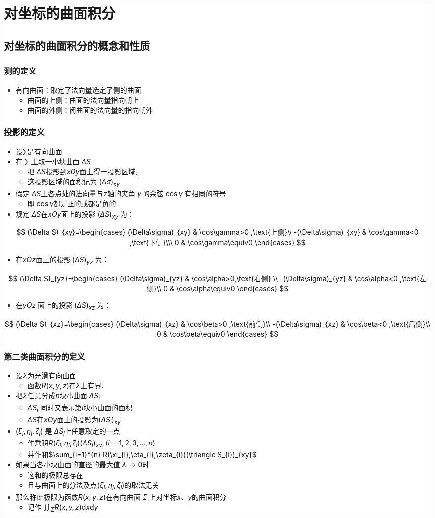 # 对坐标的曲面积分
## 对坐标的曲面积分的概念和性质

### 测的定义

- 有向曲面：取定了法向量选定了侧的曲面
  - 曲面的上侧：曲面的法向量指向朝上
  - 曲面的外侧：闭曲面的法向量的指向朝外

### 投影的定义

- 设$\sum$是有向曲面
- 在 $\sum$ 上取一小块曲面 $\Delta S$
  - 把 $\Delta S$投影到$xOy$面上得一投影区域,
  - 这投影区域的面积记为 $(\Delta\sigma)_{xy}$
- 假定 $\Delta S$上各点处的法向量与$z$轴的夹角 $\gamma$ 的余弦 $\cos\gamma$ 有相同的符号
  - 即 $\cos\gamma$都是正的或都是负的
- 规定 $\Delta S$在$xOy$面上的投影 $(\Delta S)_{xy}$ 为：

$$
(\Delta S)_{xy}=\begin{cases}
(\Delta\sigma)_{xy} & \cos\gamma>0 ,\text{上侧}\\
-(\Delta\sigma)_{xy} & \cos\gamma<0 ,\text{下侧}\\\
0 & \cos\gamma\equiv0
\end{cases}
$$

- 在$xOz$面上的投影 $(\Delta S)_{yz}$ 为：

$$
(\Delta S)_{yz}=\begin{cases}
(\Delta\sigma)_{yz} & \cos\alpha>0,\text{右侧} \\
-(\Delta\sigma)_{yz} & \cos\alpha<0 ,\text{左侧}\\
0 & \cos\alpha\equiv0
\end{cases}
$$

- 在$yOz$ 面上的投影 $(\Delta S)_{xz}$ 为：

$$
(\Delta S)_{xz}=\begin{cases}
(\Delta\sigma)_{xz} & \cos\beta>0 ,\text{前侧}\\
-(\Delta\sigma)_{xz} & \cos\beta<0 ,\text{后侧}\\
0 & \cos\beta\equiv0
\end{cases}
$$

### 第二类曲面积分的定义

- 设$\Sigma$为光滑有向曲面
  - 函数$R(x,y,z)$在$\Sigma$上有界.
- 把$\Sigma$任意分成$n$块小曲面 $\Delta S_{i}$
  - $\Delta S_{i}$ 同时又表示第$i$块小曲面的面积
  - $\Delta S$在$xOy$面上的投影为$(\Delta S_{i})_{xy}$
- $(\xi_{i},\eta_{i},\zeta_{i})$ 是 $\Delta S_{i}$上任意取定的一点
  - 作乘积$R(\xi_{i},\eta_{i},\zeta_{i})(\Delta S_{i})_{xy},(i=1,2,3,\dots,n)$
  - 并作和$\sum_{i=1}^{n} R(\xi_{i},\eta_{i},\zeta_{i})(\triangle S_{i})_{xy}$
- 如果当各小块曲面的直径的最大值 $\lambda \to 0$时
  - 这和的极限总存在
  - 且与曲面上的分法及点$(\xi_{i}, \eta_{i} ,\zeta_{i})$的取法无关
- 那么称此极限为函数$R(x,y,z)$在有向曲面 $\Sigma$ 上对坐标$x$、$y$的曲面积分
  - 记作 $\iint_{\Sigma}R(x,y,z)\mathrm{d}x\mathrm{d}y$
